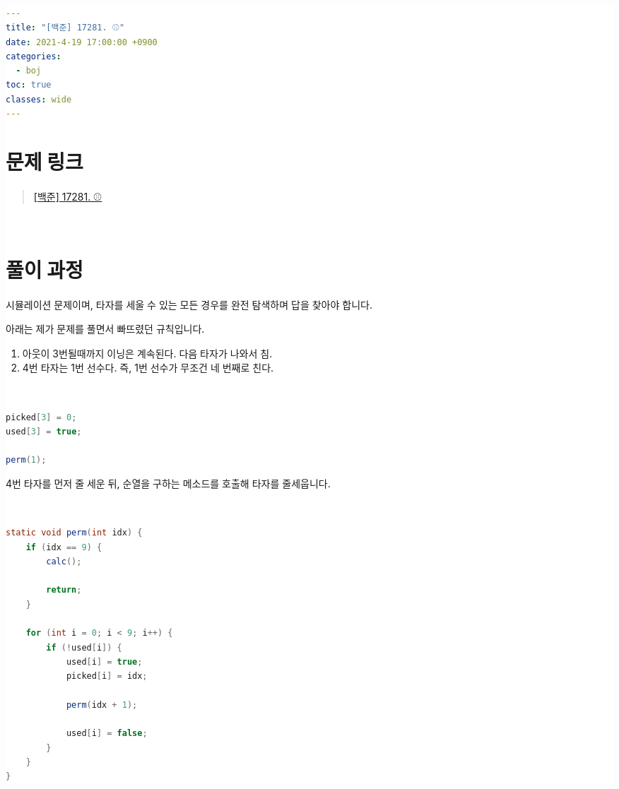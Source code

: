 ```yaml
---
title: "[백준] 17281. ⚾"
date: 2021-4-19 17:00:00 +0900
categories:
  - boj
toc: true
classes: wide
---
```


# 문제 링크

> [[백준] 17281. ⚾](https://www.acmicpc.net/problem/17281)

<br>

# 풀이 과정

시뮬레이션 문제이며, 타자를 세울 수 있는 모든 경우를 완전 탐색하며 답을 찾아야 합니다.

아래는 제가 문제를 풀면서 빠뜨렸던 규칙입니다.

1. 아웃이 3번될때까지 이닝은 계속된다. 다음 타자가 나와서 침.
2. 4번 타자는 1번 선수다. 즉, 1번 선수가 무조건 네 번째로 친다.

<br>

```java
picked[3] = 0;
used[3] = true;

perm(1);
```

4번 타자를 먼저 줄 세운 뒤, 순열을 구하는 메소드를 호출해 타자를 줄세웁니다.

<br>

```java
static void perm(int idx) {
    if (idx == 9) {
        calc();

        return;
    }

    for (int i = 0; i < 9; i++) {
        if (!used[i]) {
            used[i] = true;
            picked[i] = idx;

            perm(idx + 1);

            used[i] = false;
        }
    }
}
```
